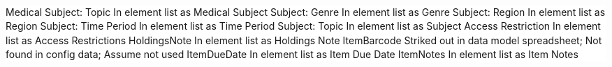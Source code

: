 <tbody>
<tr>
<td class="org-left">Medical Subject: Topic</td>
<td class="org-left">In element list as Medical Subject</td>
</tr>


<tr>
<td class="org-left">Subject: Genre</td>
<td class="org-left">In element list as Genre</td>
</tr>


<tr>
<td class="org-left">Subject: Region</td>
<td class="org-left">In element list as Region</td>
</tr>


<tr>
<td class="org-left">Subject: Time Period</td>
<td class="org-left">In element list as Time Period</td>
</tr>


<tr>
<td class="org-left">Subject: Topic</td>
<td class="org-left">In element list as Subject</td>
</tr>


<tr>
<td class="org-left">Access Restriction</td>
<td class="org-left">In element list as Access Restrictions</td>
</tr>


<tr>
<td class="org-left">HoldingsNote</td>
<td class="org-left">In element list as Holdings Note</td>
</tr>


<tr>
<td class="org-left">ItemBarcode</td>
<td class="org-left">Striked out in data model spreadsheet; Not found in config data; Assume not used</td>
</tr>


<tr>
<td class="org-left">ItemDueDate</td>
<td class="org-left">In element list as Item Due Date</td>
</tr>


<tr>
<td class="org-left">ItemNotes</td>
<td class="org-left">In element list as Item Notes</td>
</tr>
